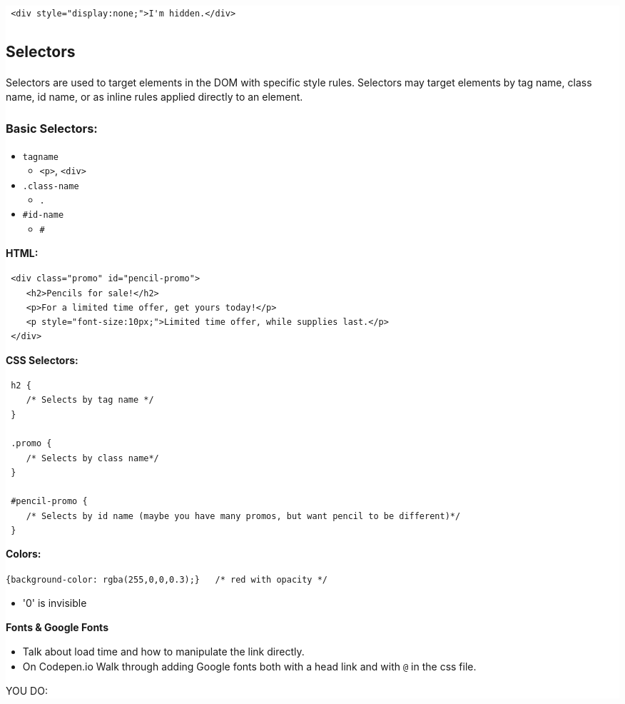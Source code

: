 ```
 <div style="display:none;">I'm hidden.</div>
```

## Selectors

Selectors are used to target elements in the DOM with specific style rules. Selectors may target elements by tag name, class name, id name, or as inline rules applied directly to an element.

### Basic Selectors:

- `tagname`
	- `<p>`, `<div>` 	
- `.class-name`
	- `.`
- `#id-name`
	- `#` 

**HTML:**

```
 <div class="promo" id="pencil-promo">
	<h2>Pencils for sale!</h2>
	<p>For a limited time offer, get yours today!</p>
	<p style="font-size:10px;">Limited time offer, while supplies last.</p>
 </div>
```
**CSS Selectors:**

```
 h2 {
	/* Selects by tag name */
 }

 .promo {
	/* Selects by class name*/
 }

 #pencil-promo {
	/* Selects by id name (maybe you have many promos, but want pencil to be different)*/
 }
```

**Colors:**
	
	{background-color: rgba(255,0,0,0.3);}   /* red with opacity */

- '0' is invisible

**Fonts & Google Fonts**

- Talk about load time and how to manipulate the link directly.
- On Codepen.io Walk through adding Google fonts both with a head link and with `@` in the css file.

YOU DO:

